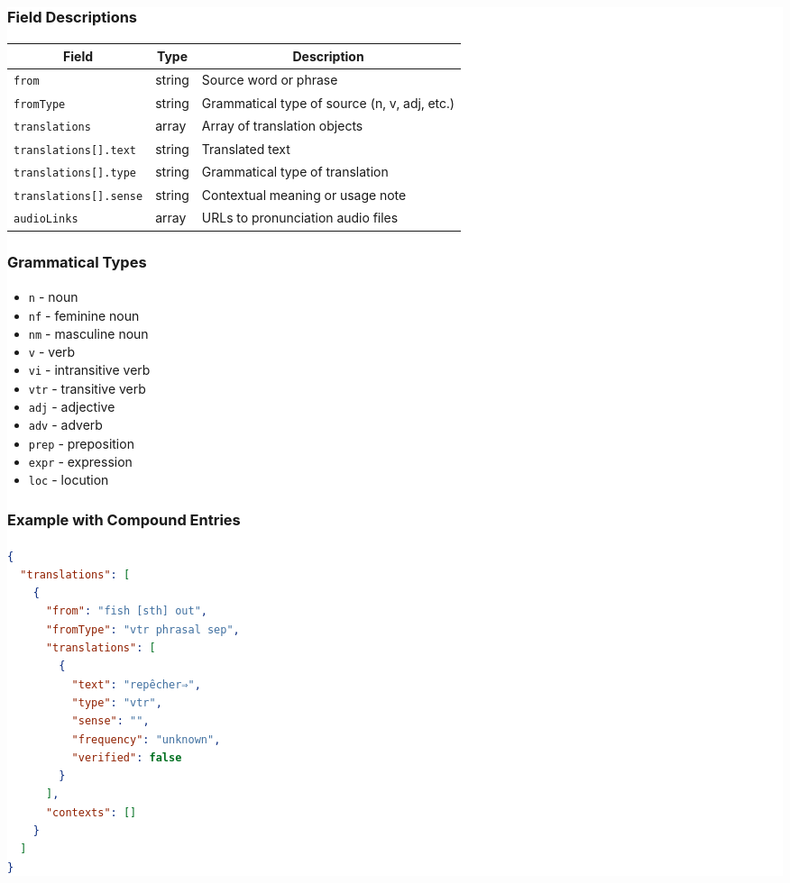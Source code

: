 ### Field Descriptions

| Field | Type | Description |
|-------|------|-------------|
| `from` | string | Source word or phrase |
| `fromType` | string | Grammatical type of source (n, v, adj, etc.) |
| `translations` | array | Array of translation objects |
| `translations[].text` | string | Translated text |
| `translations[].type` | string | Grammatical type of translation |
| `translations[].sense` | string | Contextual meaning or usage note |
| `audioLinks` | array | URLs to pronunciation audio files |

### Grammatical Types
- `n` - noun
- `nf` - feminine noun
- `nm` - masculine noun
- `v` - verb
- `vi` - intransitive verb
- `vtr` - transitive verb
- `adj` - adjective
- `adv` - adverb
- `prep` - preposition
- `expr` - expression
- `loc` - locution

### Example with Compound Entries
```json
{
  "translations": [
    {
      "from": "fish [sth] out",
      "fromType": "vtr phrasal sep",
      "translations": [
        {
          "text": "repêcher⇒",
          "type": "vtr",
          "sense": "",
          "frequency": "unknown",
          "verified": false
        }
      ],
      "contexts": []
    }
  ]
}
```
